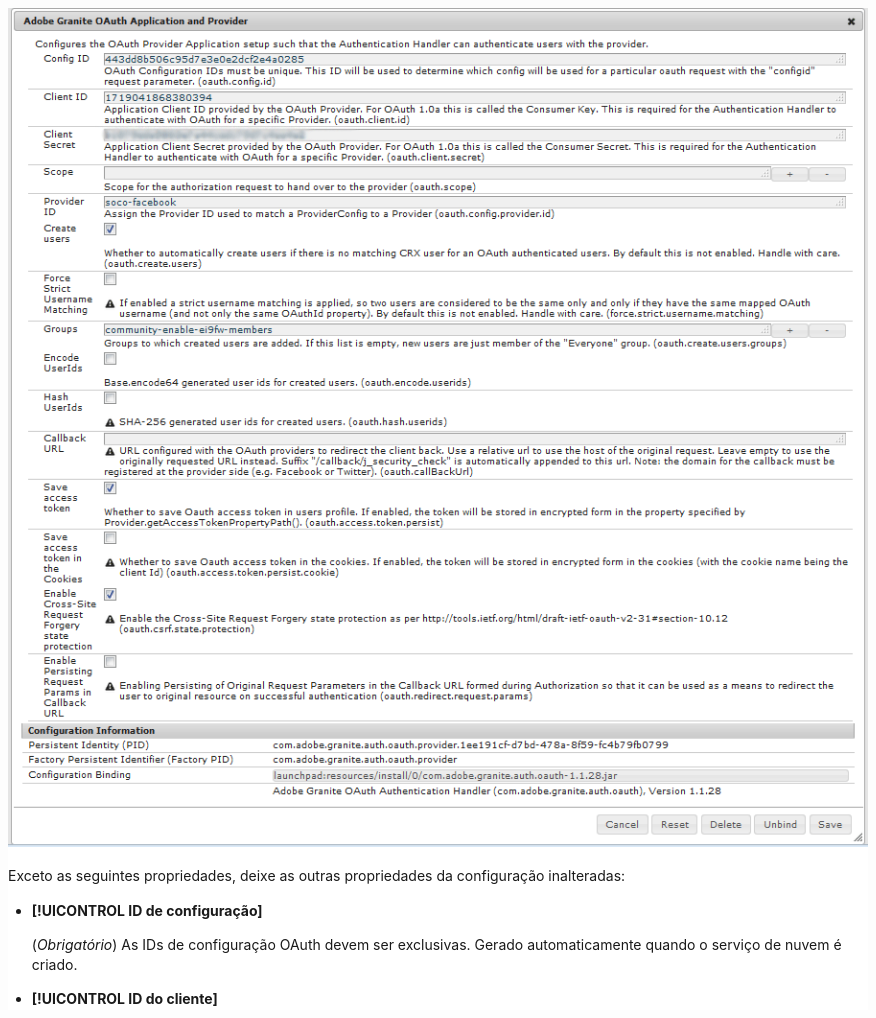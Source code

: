    ![chlimage_1-491](assets/chlimage_1-491.png)

   Exceto as seguintes propriedades, deixe as outras propriedades da configuração inalteradas:

   * **[!UICONTROL ID de configuração]**

      (*Obrigatório*) As IDs de configuração OAuth devem ser exclusivas. Gerado automaticamente quando o serviço de nuvem é criado.

   * **[!UICONTROL ID do cliente]**
